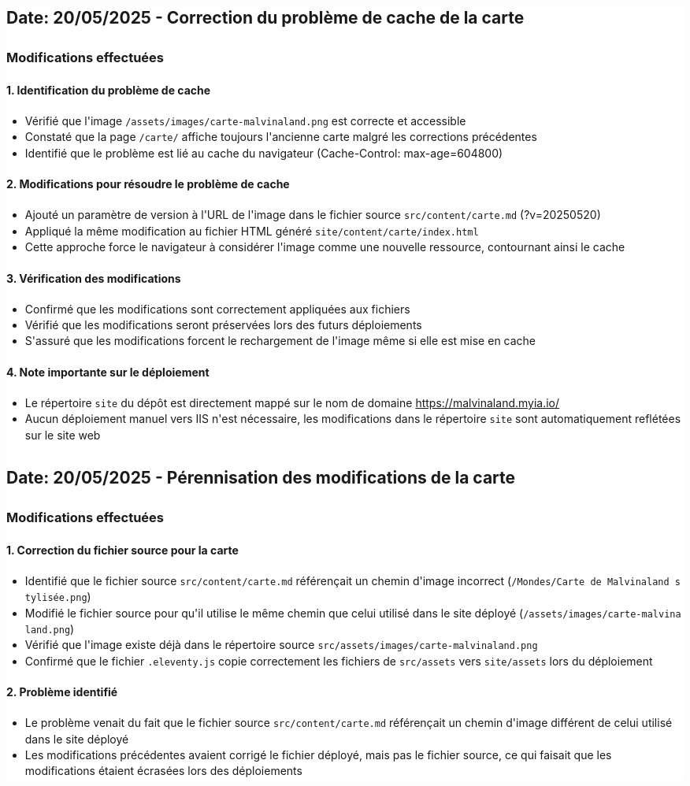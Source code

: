 ## Date: 20/05/2025 - Correction du problème de cache de la carte

### Modifications effectuées

#### 1. Identification du problème de cache
- Vérifié que l'image `/assets/images/carte-malvinaland.png` est correcte et accessible
- Constaté que la page `/carte/` affiche toujours l'ancienne carte malgré les corrections précédentes
- Identifié que le problème est lié au cache du navigateur (Cache-Control: max-age=604800)

#### 2. Modifications pour résoudre le problème de cache
- Ajouté un paramètre de version à l'URL de l'image dans le fichier source `src/content/carte.md` (?v=20250520)
- Appliqué la même modification au fichier HTML généré `site/content/carte/index.html`
- Cette approche force le navigateur à considérer l'image comme une nouvelle ressource, contournant ainsi le cache

#### 3. Vérification des modifications
- Confirmé que les modifications sont correctement appliquées aux fichiers
- Vérifié que les modifications seront préservées lors des futurs déploiements
- S'assuré que les modifications forcent le rechargement de l'image même si elle est mise en cache

#### 4. Note importante sur le déploiement
- Le répertoire `site` du dépôt est directement mappé sur le nom de domaine https://malvinaland.myia.io/
- Aucun déploiement manuel vers IIS n'est nécessaire, les modifications dans le répertoire `site` sont automatiquement reflétées sur le site web

## Date: 20/05/2025 - Pérennisation des modifications de la carte

### Modifications effectuées

#### 1. Correction du fichier source pour la carte
- Identifié que le fichier source `src/content/carte.md` référençait un chemin d'image incorrect (`/Mondes/Carte de Malvinaland stylisée.png`)
- Modifié le fichier source pour qu'il utilise le même chemin que celui utilisé dans le site déployé (`/assets/images/carte-malvinaland.png`)
- Vérifié que l'image existe déjà dans le répertoire source `src/assets/images/carte-malvinaland.png`
- Confirmé que le fichier `.eleventy.js` copie correctement les fichiers de `src/assets` vers `site/assets` lors du déploiement

#### 2. Problème identifié
- Le problème venait du fait que le fichier source `src/content/carte.md` référençait un chemin d'image différent de celui utilisé dans le site déployé
- Les modifications précédentes avaient corrigé le fichier déployé, mais pas le fichier source, ce qui faisait que les modifications étaient écrasées lors des déploiements
